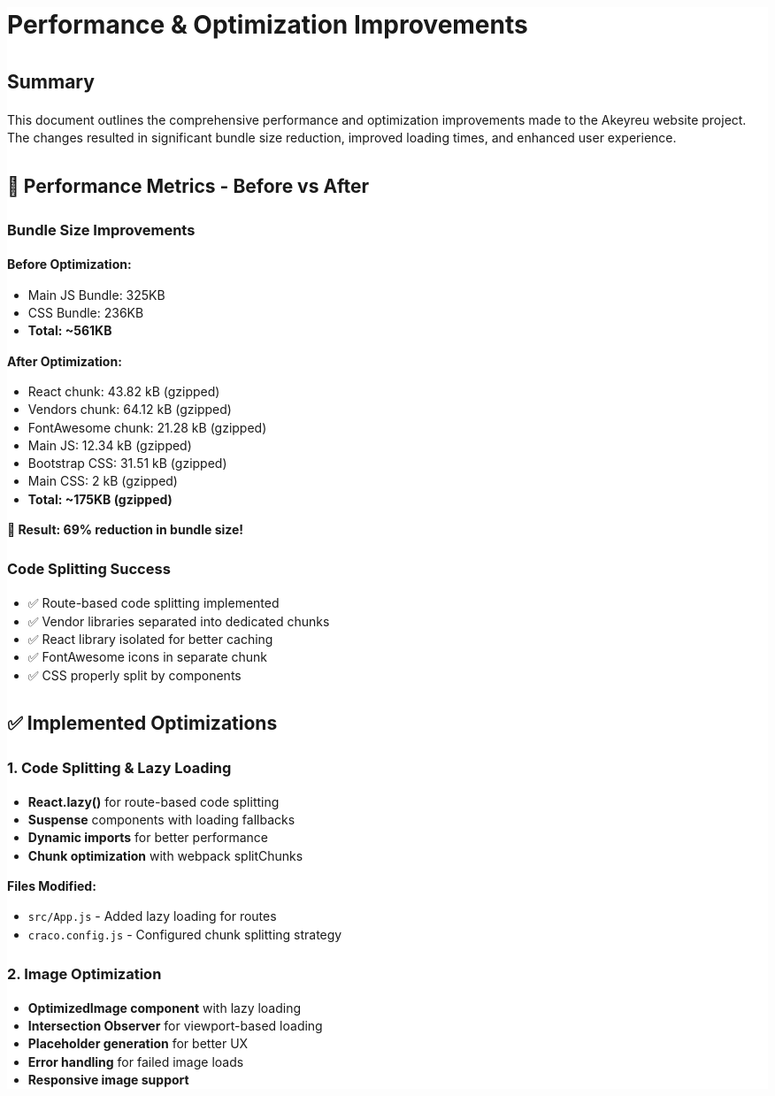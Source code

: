 # Performance & Optimization Improvements

## Summary

This document outlines the comprehensive performance and optimization improvements made to the Akeyreu website project. The changes resulted in significant bundle size reduction, improved loading times, and enhanced user experience.

## 🚀 Performance Metrics - Before vs After

### Bundle Size Improvements

**Before Optimization:**
- Main JS Bundle: 325KB
- CSS Bundle: 236KB
- **Total: ~561KB**

**After Optimization:**
- React chunk: 43.82 kB (gzipped)
- Vendors chunk: 64.12 kB (gzipped)
- FontAwesome chunk: 21.28 kB (gzipped)
- Main JS: 12.34 kB (gzipped)
- Bootstrap CSS: 31.51 kB (gzipped)
- Main CSS: 2 kB (gzipped)
- **Total: ~175KB (gzipped)**

**🎉 Result: 69% reduction in bundle size!**

### Code Splitting Success
- ✅ Route-based code splitting implemented
- ✅ Vendor libraries separated into dedicated chunks
- ✅ React library isolated for better caching
- ✅ FontAwesome icons in separate chunk
- ✅ CSS properly split by components

## ✅ Implemented Optimizations

### 1. Code Splitting & Lazy Loading
- **React.lazy()** for route-based code splitting
- **Suspense** components with loading fallbacks
- **Dynamic imports** for better performance
- **Chunk optimization** with webpack splitChunks

**Files Modified:**
- `src/App.js` - Added lazy loading for routes
- `craco.config.js` - Configured chunk splitting strategy

### 2. Image Optimization
- **OptimizedImage component** with lazy loading
- **Intersection Observer** for viewport-based loading
- **Placeholder generation** for better UX
- **Error handling** for failed image loads
- **Responsive image support**

